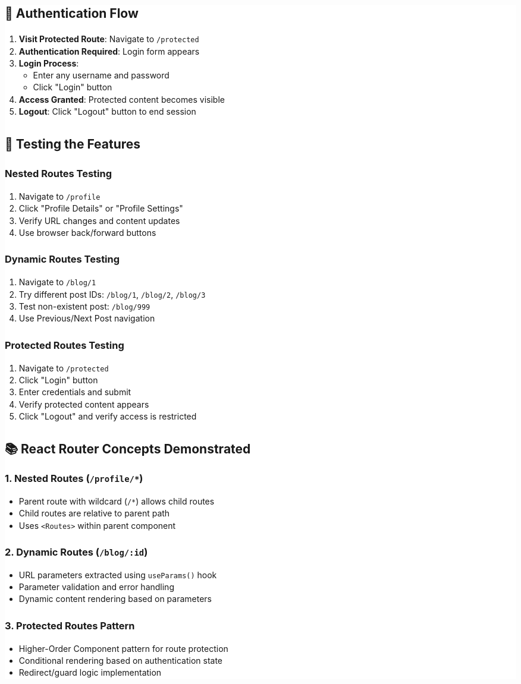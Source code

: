 ## 🔐 Authentication Flow

1. **Visit Protected Route**: Navigate to `/protected`
2. **Authentication Required**: Login form appears
3. **Login Process**:
   - Enter any username and password
   - Click "Login" button
4. **Access Granted**: Protected content becomes visible
5. **Logout**: Click "Logout" button to end session

## 🎯 Testing the Features

### Nested Routes Testing
1. Navigate to `/profile`
2. Click "Profile Details" or "Profile Settings"
3. Verify URL changes and content updates
4. Use browser back/forward buttons

### Dynamic Routes Testing
1. Navigate to `/blog/1`
2. Try different post IDs: `/blog/1`, `/blog/2`, `/blog/3`
3. Test non-existent post: `/blog/999`
4. Use Previous/Next Post navigation

### Protected Routes Testing
1. Navigate to `/protected`
2. Click "Login" button
3. Enter credentials and submit
4. Verify protected content appears
5. Click "Logout" and verify access is restricted

## 📚 React Router Concepts Demonstrated

### 1. Nested Routes (`/profile/*`)
- Parent route with wildcard (`/*`) allows child routes
- Child routes are relative to parent path
- Uses `<Routes>` within parent component

### 2. Dynamic Routes (`/blog/:id`)
- URL parameters extracted using `useParams()` hook
- Parameter validation and error handling
- Dynamic content rendering based on parameters

### 3. Protected Routes Pattern
- Higher-Order Component pattern for route protection
- Conditional rendering based on authentication state
- Redirect/guard logic implementation
